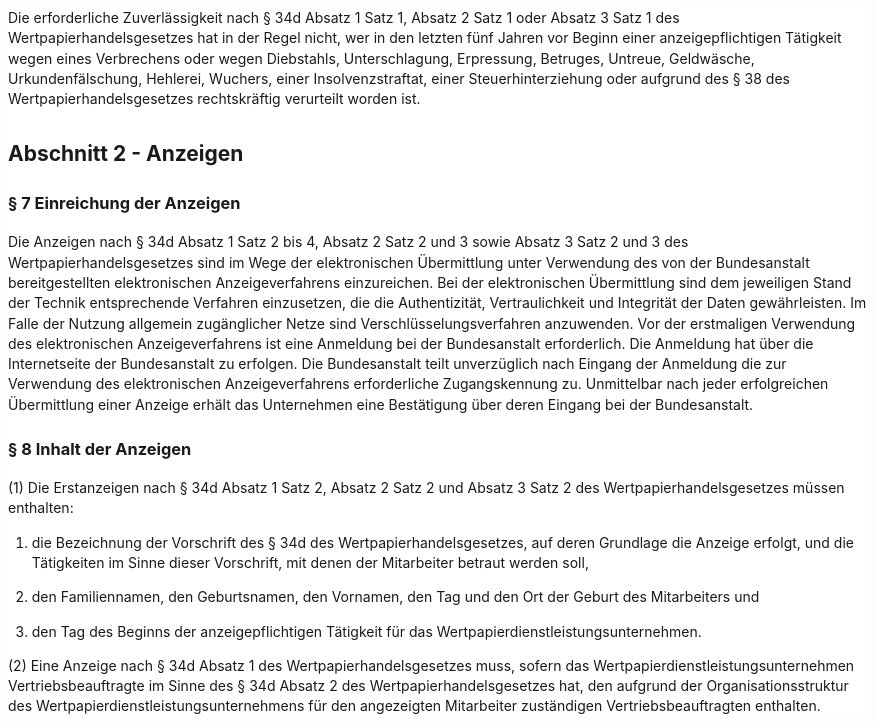 Die erforderliche Zuverlässigkeit nach § 34d Absatz 1 Satz 1, Absatz 2
Satz 1 oder Absatz 3 Satz 1 des Wertpapierhandelsgesetzes hat in der
Regel nicht, wer in den letzten fünf Jahren vor Beginn einer
anzeigepflichtigen Tätigkeit wegen eines Verbrechens oder wegen
Diebstahls, Unterschlagung, Erpressung, Betruges, Untreue, Geldwäsche,
Urkundenfälschung, Hehlerei, Wuchers, einer Insolvenzstraftat, einer
Steuerhinterziehung oder aufgrund des § 38 des
Wertpapierhandelsgesetzes rechtskräftig verurteilt worden ist.


## Abschnitt 2 - Anzeigen


### § 7 Einreichung der Anzeigen

Die Anzeigen nach § 34d Absatz 1 Satz 2 bis 4, Absatz 2 Satz 2 und 3
sowie Absatz 3 Satz 2 und 3 des Wertpapierhandelsgesetzes sind im Wege
der elektronischen Übermittlung unter Verwendung des von der
Bundesanstalt bereitgestellten elektronischen Anzeigeverfahrens
einzureichen. Bei der elektronischen Übermittlung sind dem jeweiligen
Stand der Technik entsprechende Verfahren einzusetzen, die die
Authentizität, Vertraulichkeit und Integrität der Daten gewährleisten.
Im Falle der Nutzung allgemein zugänglicher Netze sind
Verschlüsselungsverfahren anzuwenden. Vor der erstmaligen Verwendung
des elektronischen Anzeigeverfahrens ist eine Anmeldung bei der
Bundesanstalt erforderlich. Die Anmeldung hat über die Internetseite
der Bundesanstalt zu erfolgen. Die Bundesanstalt teilt unverzüglich
nach Eingang der Anmeldung die zur Verwendung des elektronischen
Anzeigeverfahrens erforderliche Zugangskennung zu. Unmittelbar nach
jeder erfolgreichen Übermittlung einer Anzeige erhält das Unternehmen
eine Bestätigung über deren Eingang bei der Bundesanstalt.


### § 8 Inhalt der Anzeigen

(1) Die Erstanzeigen nach § 34d Absatz 1 Satz 2, Absatz 2 Satz 2 und
Absatz 3 Satz 2 des Wertpapierhandelsgesetzes müssen enthalten:

1.  die Bezeichnung der Vorschrift des § 34d des
    Wertpapierhandelsgesetzes, auf deren Grundlage die Anzeige erfolgt,
    und die Tätigkeiten im Sinne dieser Vorschrift, mit denen der
    Mitarbeiter betraut werden soll,


2.  den Familiennamen, den Geburtsnamen, den Vornamen, den Tag und den Ort
    der Geburt des Mitarbeiters und


3.  den Tag des Beginns der anzeigepflichtigen Tätigkeit für das
    Wertpapierdienstleistungsunternehmen.




(2) Eine Anzeige nach § 34d Absatz 1 des Wertpapierhandelsgesetzes
muss, sofern das Wertpapierdienstleistungsunternehmen
Vertriebsbeauftragte im Sinne des § 34d Absatz 2 des
Wertpapierhandelsgesetzes hat, den aufgrund der Organisationsstruktur
des Wertpapierdienstleistungsunternehmens für den angezeigten
Mitarbeiter zuständigen Vertriebsbeauftragten enthalten.

